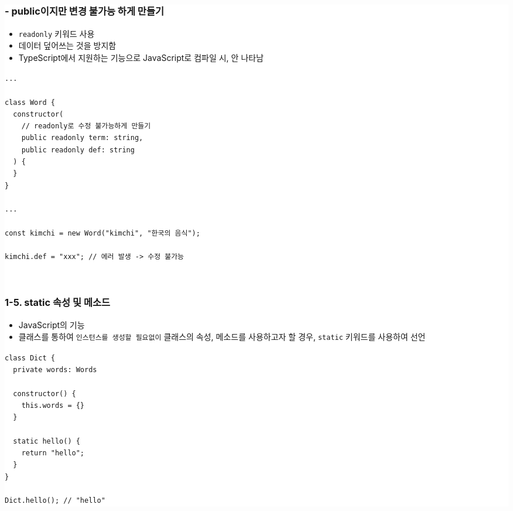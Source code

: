 ### - public이지만 변경 불가능 하게 만들기

- `readonly` 키워드 사용
- 데이터 덮어쓰는 것을 방지함
- TypeScript에서 지원하는 기능으로 JavaScript로 컴파일 시, 안 나타남

```tsx
...

class Word {
  constructor(
    // readonly로 수정 불가능하게 만들기
    public readonly term: string,
    public readonly def: string
  ) {
  }
}

...

const kimchi = new Word("kimchi", "한국의 음식");

kimchi.def = "xxx"; // 에러 발생 -> 수정 불가능
```

<br/>

### 1-5. static 속성 및 메소드

- JavaScript의 기능
- 클래스를 통하여 `인스턴스를 생성할 필요없이` 클래스의 속성, 메소드를 사용하고자 할 경우, `static` 키워드를 사용하여 선언

```tsx
class Dict {
  private words: Words

  constructor() {
    this.words = {}
  }

  static hello() {
    return "hello";
  }
}

Dict.hello(); // "hello"
```

[//]: # (---)

[//]: # ()

[//]: # (## Source)

[//]: # ()

[//]: # (- [<>]&#40;<>&#41;)



  [key: string]: string